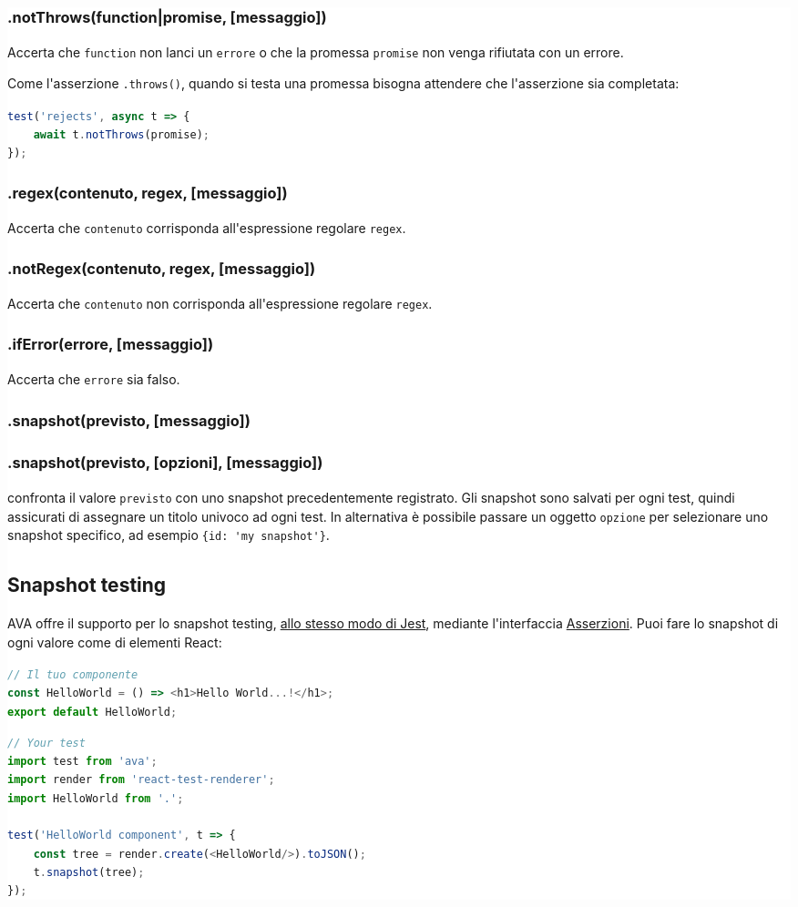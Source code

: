 ### .notThrows(function|promise, [messaggio])

Accerta che `function` non lanci un `errore` o che la promessa `promise` non venga rifiutata con un errore.

Come l'asserzione `.throws()`, quando si testa una promessa bisogna attendere che l'asserzione sia completata:

```js
test('rejects', async t => {
	await t.notThrows(promise);
});
```

### .regex(contenuto, regex, [messaggio])

Accerta che `contenuto` corrisponda all'espressione regolare `regex`.

### .notRegex(contenuto, regex, [messaggio])

Accerta che `contenuto` non corrisponda all'espressione regolare `regex`.

### .ifError(errore, [messaggio])

Accerta che `errore` sia falso.

### .snapshot(previsto, [messaggio])
### .snapshot(previsto, [opzioni], [messaggio])

confronta il valore `previsto` con uno snapshot precedentemente registrato. Gli snapshot sono salvati per ogni test, quindi assicurati di assegnare un titolo univoco ad ogni test. In alternativa è possibile passare un oggetto `opzione` per selezionare uno snapshot specifico, ad esempio `{id: 'my snapshot'}`.

## Snapshot testing

AVA offre il supporto per lo snapshot testing, [allo stesso modo di Jest](https://facebook.github.io/jest/docs/snapshot-testing.html), mediante l'interfaccia [Asserzioni](#asserzioni). Puoi fare lo snapshot di ogni valore come di elementi React:

```js
// Il tuo componente
const HelloWorld = () => <h1>Hello World...!</h1>;
export default HelloWorld;
```

```js
// Your test
import test from 'ava';
import render from 'react-test-renderer';
import HelloWorld from '.';

test('HelloWorld component', t => {
	const tree = render.create(<HelloWorld/>).toJSON();
	t.snapshot(tree);
});
```
